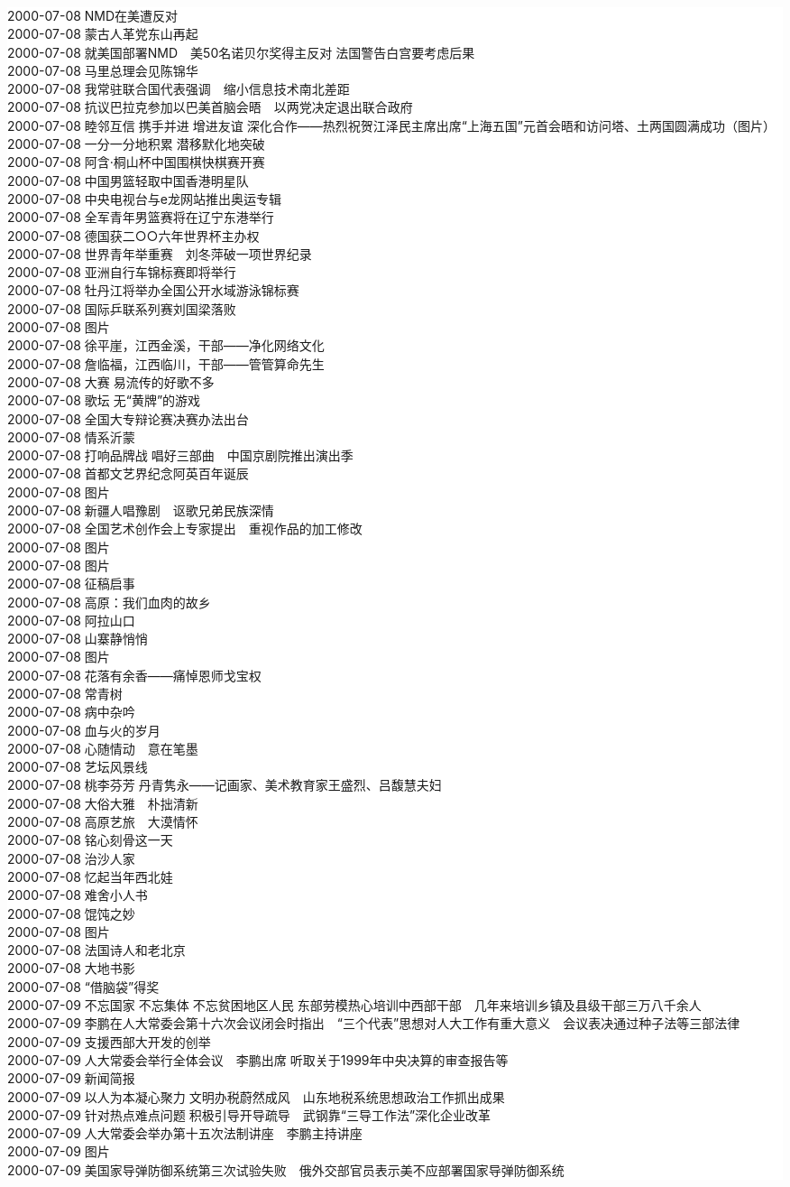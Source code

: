2000-07-08 NMD在美遭反对  
2000-07-08 蒙古人革党东山再起  
2000-07-08 就美国部署NMD　美50名诺贝尔奖得主反对  法国警告白宫要考虑后果  
2000-07-08 马里总理会见陈锦华  
2000-07-08 我常驻联合国代表强调　缩小信息技术南北差距  
2000-07-08 抗议巴拉克参加以巴美首脑会晤　以两党决定退出联合政府  
2000-07-08 睦邻互信  携手并进  增进友谊  深化合作——热烈祝贺江泽民主席出席“上海五国”元首会晤和访问塔、土两国圆满成功（图片）  
2000-07-08 一分一分地积累  潜移默化地突破  
2000-07-08 阿含·桐山杯中国围棋快棋赛开赛  
2000-07-08 中国男篮轻取中国香港明星队  
2000-07-08 中央电视台与e龙网站推出奥运专辑  
2000-07-08 全军青年男篮赛将在辽宁东港举行  
2000-07-08 德国获二○○六年世界杯主办权  
2000-07-08 世界青年举重赛　刘冬萍破一项世界纪录  
2000-07-08 亚洲自行车锦标赛即将举行  
2000-07-08 牡丹江将举办全国公开水域游泳锦标赛  
2000-07-08 国际乒联系列赛刘国梁落败  
2000-07-08 图片  
2000-07-08 徐平崖，江西金溪，干部——净化网络文化  
2000-07-08 詹临福，江西临川，干部——管管算命先生  
2000-07-08 大赛  易流传的好歌不多  
2000-07-08 歌坛  无“黄牌”的游戏  
2000-07-08 全国大专辩论赛决赛办法出台  
2000-07-08 情系沂蒙  
2000-07-08 打响品牌战  唱好三部曲　中国京剧院推出演出季  
2000-07-08 首都文艺界纪念阿英百年诞辰  
2000-07-08 图片  
2000-07-08 新疆人唱豫剧　讴歌兄弟民族深情  
2000-07-08 全国艺术创作会上专家提出　重视作品的加工修改  
2000-07-08 图片  
2000-07-08 图片  
2000-07-08 征稿启事  
2000-07-08 高原：我们血肉的故乡  
2000-07-08 阿拉山口  
2000-07-08 山寨静悄悄  
2000-07-08 图片  
2000-07-08 花落有余香——痛悼恩师戈宝权  
2000-07-08 常青树  
2000-07-08 病中杂吟  
2000-07-08 血与火的岁月  
2000-07-08 心随情动　意在笔墨  
2000-07-08 艺坛风景线  
2000-07-08 桃李芬芳  丹青隽永——记画家、美术教育家王盛烈、吕馥慧夫妇  
2000-07-08 大俗大雅　朴拙清新  
2000-07-08 高原艺旅　大漠情怀  
2000-07-08 铭心刻骨这一天  
2000-07-08 治沙人家  
2000-07-08 忆起当年西北娃  
2000-07-08 难舍小人书  
2000-07-08 馄饨之妙  
2000-07-08 图片  
2000-07-08 法国诗人和老北京  
2000-07-08 大地书影  
2000-07-08 “借脑袋”得奖  
2000-07-09 不忘国家  不忘集体  不忘贫困地区人民  东部劳模热心培训中西部干部　几年来培训乡镇及县级干部三万八千余人  
2000-07-09 李鹏在人大常委会第十六次会议闭会时指出　“三个代表”思想对人大工作有重大意义　会议表决通过种子法等三部法律  
2000-07-09 支援西部大开发的创举  
2000-07-09 人大常委会举行全体会议　李鹏出席  听取关于1999年中央决算的审查报告等  
2000-07-09 新闻简报  
2000-07-09 以人为本凝心聚力  文明办税蔚然成风　山东地税系统思想政治工作抓出成果  
2000-07-09 针对热点难点问题  积极引导开导疏导　武钢靠“三导工作法”深化企业改革  
2000-07-09 人大常委会举办第十五次法制讲座　李鹏主持讲座  
2000-07-09 图片  
2000-07-09 美国家导弹防御系统第三次试验失败　俄外交部官员表示美不应部署国家导弹防御系统  